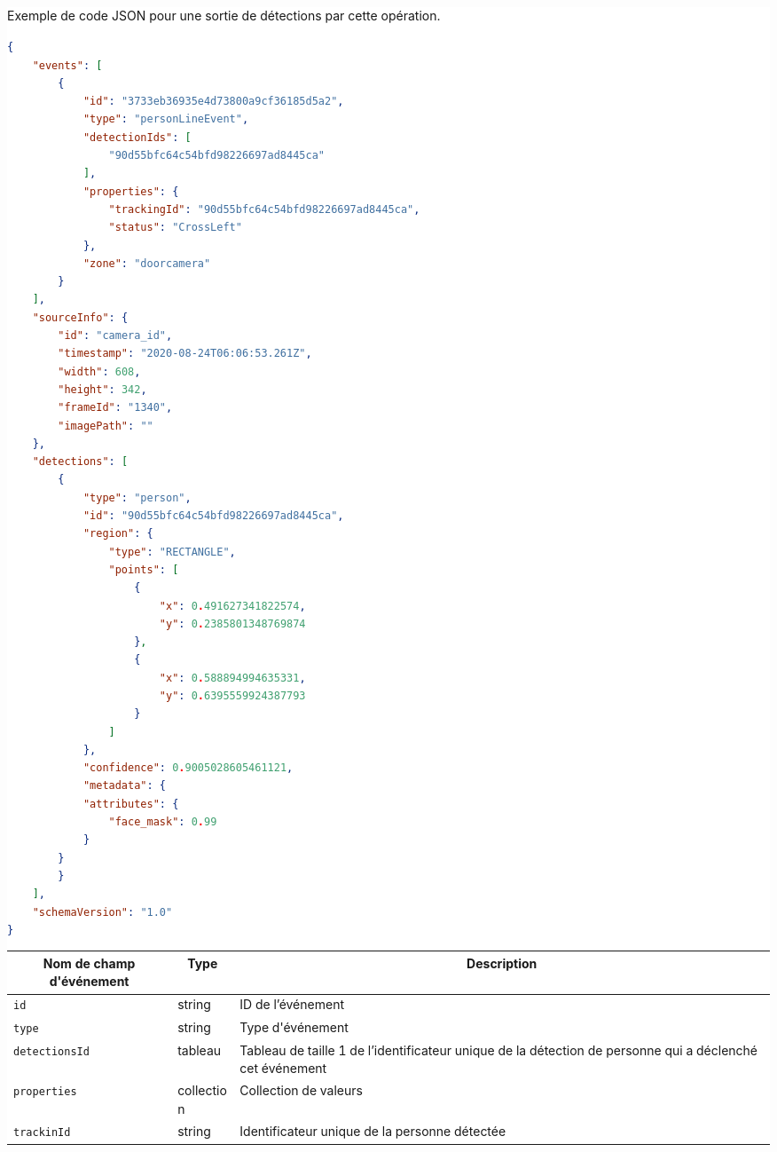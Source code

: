 Exemple de code JSON pour une sortie de détections par cette opération.

```json
{
    "events": [
        {
            "id": "3733eb36935e4d73800a9cf36185d5a2",
            "type": "personLineEvent",
            "detectionIds": [
                "90d55bfc64c54bfd98226697ad8445ca"
            ],
            "properties": {
                "trackingId": "90d55bfc64c54bfd98226697ad8445ca",
                "status": "CrossLeft"
            },
            "zone": "doorcamera"
        }
    ],
    "sourceInfo": {
        "id": "camera_id",
        "timestamp": "2020-08-24T06:06:53.261Z",
        "width": 608,
        "height": 342,
        "frameId": "1340",
        "imagePath": ""
    },
    "detections": [
        {
            "type": "person",
            "id": "90d55bfc64c54bfd98226697ad8445ca",
            "region": {
                "type": "RECTANGLE",
                "points": [
                    {
                        "x": 0.491627341822574,
                        "y": 0.2385801348769874
                    },
                    {
                        "x": 0.588894994635331,
                        "y": 0.6395559924387793
                    }
                ]
            },
            "confidence": 0.9005028605461121,
            "metadata": {
            "attributes": {
                "face_mask": 0.99
            }
        }
        }
    ],
    "schemaVersion": "1.0"
}
```
| Nom de champ d'événement | Type| Description|
|---------|---------|---------|
| `id` | string| ID de l’événement|
| `type` | string| Type d'événement|
| `detectionsId` | tableau| Tableau de taille 1 de l’identificateur unique de la détection de personne qui a déclenché cet événement|
| `properties` | collection| Collection de valeurs|
| `trackinId` | string| Identificateur unique de la personne détectée|